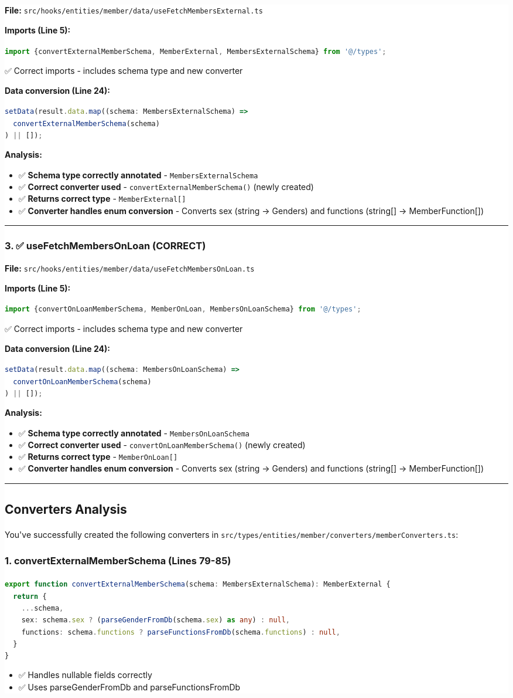 **File:** `src/hooks/entities/member/data/useFetchMembersExternal.ts`

**Imports (Line 5):**
```typescript
import {convertExternalMemberSchema, MemberExternal, MembersExternalSchema} from '@/types';
```
✅ Correct imports - includes schema type and new converter

**Data conversion (Line 24):**
```typescript
setData(result.data.map((schema: MembersExternalSchema) =>
  convertExternalMemberSchema(schema)
) || []);
```

**Analysis:**
- ✅ **Schema type correctly annotated** - `MembersExternalSchema`
- ✅ **Correct converter used** - `convertExternalMemberSchema()` (newly created)
- ✅ **Returns correct type** - `MemberExternal[]`
- ✅ **Converter handles enum conversion** - Converts sex (string → Genders) and functions (string[] → MemberFunction[])

---

### 3. ✅ useFetchMembersOnLoan (CORRECT)

**File:** `src/hooks/entities/member/data/useFetchMembersOnLoan.ts`

**Imports (Line 5):**
```typescript
import {convertOnLoanMemberSchema, MemberOnLoan, MembersOnLoanSchema} from '@/types';
```
✅ Correct imports - includes schema type and new converter

**Data conversion (Line 24):**
```typescript
setData(result.data.map((schema: MembersOnLoanSchema) =>
  convertOnLoanMemberSchema(schema)
) || []);
```

**Analysis:**
- ✅ **Schema type correctly annotated** - `MembersOnLoanSchema`
- ✅ **Correct converter used** - `convertOnLoanMemberSchema()` (newly created)
- ✅ **Returns correct type** - `MemberOnLoan[]`
- ✅ **Converter handles enum conversion** - Converts sex (string → Genders) and functions (string[] → MemberFunction[])

---

## Converters Analysis

You've successfully created the following converters in `src/types/entities/member/converters/memberConverters.ts`:

### 1. convertExternalMemberSchema (Lines 79-85)
```typescript
export function convertExternalMemberSchema(schema: MembersExternalSchema): MemberExternal {
  return {
    ...schema,
    sex: schema.sex ? (parseGenderFromDb(schema.sex) as any) : null,
    functions: schema.functions ? parseFunctionsFromDb(schema.functions) : null,
  }
}
```
- ✅ Handles nullable fields correctly
- ✅ Uses parseGenderFromDb and parseFunctionsFromDb
